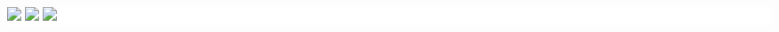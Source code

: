   ![](https://prod-files-secure.s3.us-west-2.amazonaws.com/d58fe38c-a9d4-4466-aed9-85604b7b2c6d/62a29007-b55d-4299-a7b0-b20b57defd6a/Untitled.jpeg?X-Amz-Algorithm=AWS4-HMAC-SHA256&X-Amz-Content-Sha256=UNSIGNED-PAYLOAD&X-Amz-Credential=ASIAZI2LB466U2PKOUAS%2F20250719%2Fus-west-2%2Fs3%2Faws4_request&X-Amz-Date=20250719T061614Z&X-Amz-Expires=3600&X-Amz-Security-Token=IQoJb3JpZ2luX2VjEIX%2F%2F%2F%2F%2F%2F%2F%2F%2F%2FwEaCXVzLXdlc3QtMiJIMEYCIQC9IOen52ugpwQcOfieH09SEOWWzLxtzEueYLiFgT%2B1nQIhAKVoqkQM9SwTwhaucze9%2FQxcLLTMWqgcZjlf5oa2y0XmKogECJ7%2F%2F%2F%2F%2F%2F%2F%2F%2F%2FwEQABoMNjM3NDIzMTgzODA1IgzN%2Bf7xtfSNxWZ5GJkq3AM%2FgBLXwm5LNFuMz20jkeM%2BBGKH3A84I9ezWvklLu2W%2BlKQCe7V%2BHS9gtf5Zn%2F4I%2BH1oY1gYN7p3w4TBmlNqbAlIHA%2BAbjHCgmBqMfpDh%2FYZATui5vyrBfPwn942sWxAJb1ME6yzvfXirj4RehDNEeNynws%2BnoDbennY%2FNwpIahfyEMSmbA7Kovym7UkJU0j%2F3AQZgnGjtzG1ERLEBSMBTlZvhjrYRLqyJmSVmkNM2lCTEW2irL2MDZALtq%2B0fJckDXO6PTx53Zk0GjdFtdHjlBovj5e%2Fx3dwYgpf%2FBV2TmVWUptcj3aONRXrY7B%2B%2FsjmFYtQFbQjhdGNAEuxwiEL0ixhcVt1IDg3b71xh%2Flc2jKnT5dQ8qoEataWW1CZKMzOto%2FNMirKGFyn4xgTfu23uB5Rn2Ra7RY0lJNvR4b3wV0kMcknSAwTnonTNdwVda7AgmV0fGZP14Lix0pVjlX3R4jsY9QiSP5dhWHsxxrkXQXPTfjYOX3xhfTooq5%2BlIC%2BjZr1ogB3RtGpi%2FFZi9O%2BDHGRezj1YSZxekMflxkjq52S2b5Qj3HXhgzk3%2BA588l2j1dAnJY2lQnhhDB6%2F0F4lW4Iixs0WdEPidvZmn%2FlpuSInOKv%2BlUTXuUrKXmzCGxezDBjqkAUC5ItdzU1AnNUcEtfbw%2BNL%2F%2FgINqYnu%2FbueSqvROvNhjsblIuk7subpRo7DKpW9gK8FWL1TYANBYBj3owtwULOVeIgn%2BstZSYVDyCoRTTsEox4Co%2BdqLvQV%2FMXkcIJfHghE4ErZ75xSv0oiKqsya4Q0MKF8rkESyWWRqNV1lNqt7NWN0NzXS7z02mGZdJ43T3T1kvZ%2FKJ%2FFHq7rDUSmesXpEkiU&X-Amz-Signature=501d11c850e67eec7eeefdf55c055941a81c98f04b9fd9b2c7404ca08204f2ef&X-Amz-SignedHeaders=host&x-amz-checksum-mode=ENABLED&x-id=GetObject)
  ![](https://prod-files-secure.s3.us-west-2.amazonaws.com/d58fe38c-a9d4-4466-aed9-85604b7b2c6d/c5094cc2-006c-4fed-bca9-63533cedb674/Untitled.jpeg?X-Amz-Algorithm=AWS4-HMAC-SHA256&X-Amz-Content-Sha256=UNSIGNED-PAYLOAD&X-Amz-Credential=ASIAZI2LB466U2PKOUAS%2F20250719%2Fus-west-2%2Fs3%2Faws4_request&X-Amz-Date=20250719T061614Z&X-Amz-Expires=3600&X-Amz-Security-Token=IQoJb3JpZ2luX2VjEIX%2F%2F%2F%2F%2F%2F%2F%2F%2F%2FwEaCXVzLXdlc3QtMiJIMEYCIQC9IOen52ugpwQcOfieH09SEOWWzLxtzEueYLiFgT%2B1nQIhAKVoqkQM9SwTwhaucze9%2FQxcLLTMWqgcZjlf5oa2y0XmKogECJ7%2F%2F%2F%2F%2F%2F%2F%2F%2F%2FwEQABoMNjM3NDIzMTgzODA1IgzN%2Bf7xtfSNxWZ5GJkq3AM%2FgBLXwm5LNFuMz20jkeM%2BBGKH3A84I9ezWvklLu2W%2BlKQCe7V%2BHS9gtf5Zn%2F4I%2BH1oY1gYN7p3w4TBmlNqbAlIHA%2BAbjHCgmBqMfpDh%2FYZATui5vyrBfPwn942sWxAJb1ME6yzvfXirj4RehDNEeNynws%2BnoDbennY%2FNwpIahfyEMSmbA7Kovym7UkJU0j%2F3AQZgnGjtzG1ERLEBSMBTlZvhjrYRLqyJmSVmkNM2lCTEW2irL2MDZALtq%2B0fJckDXO6PTx53Zk0GjdFtdHjlBovj5e%2Fx3dwYgpf%2FBV2TmVWUptcj3aONRXrY7B%2B%2FsjmFYtQFbQjhdGNAEuxwiEL0ixhcVt1IDg3b71xh%2Flc2jKnT5dQ8qoEataWW1CZKMzOto%2FNMirKGFyn4xgTfu23uB5Rn2Ra7RY0lJNvR4b3wV0kMcknSAwTnonTNdwVda7AgmV0fGZP14Lix0pVjlX3R4jsY9QiSP5dhWHsxxrkXQXPTfjYOX3xhfTooq5%2BlIC%2BjZr1ogB3RtGpi%2FFZi9O%2BDHGRezj1YSZxekMflxkjq52S2b5Qj3HXhgzk3%2BA588l2j1dAnJY2lQnhhDB6%2F0F4lW4Iixs0WdEPidvZmn%2FlpuSInOKv%2BlUTXuUrKXmzCGxezDBjqkAUC5ItdzU1AnNUcEtfbw%2BNL%2F%2FgINqYnu%2FbueSqvROvNhjsblIuk7subpRo7DKpW9gK8FWL1TYANBYBj3owtwULOVeIgn%2BstZSYVDyCoRTTsEox4Co%2BdqLvQV%2FMXkcIJfHghE4ErZ75xSv0oiKqsya4Q0MKF8rkESyWWRqNV1lNqt7NWN0NzXS7z02mGZdJ43T3T1kvZ%2FKJ%2FFHq7rDUSmesXpEkiU&X-Amz-Signature=6f944ecc4d4497cdd7a62af14f65ea679692324675ad8ba983be149ca10b6891&X-Amz-SignedHeaders=host&x-amz-checksum-mode=ENABLED&x-id=GetObject)
  ![](https://prod-files-secure.s3.us-west-2.amazonaws.com/d58fe38c-a9d4-4466-aed9-85604b7b2c6d/4927d73f-c375-46cc-a577-4dc491555afe/Untitled.jpeg?X-Amz-Algorithm=AWS4-HMAC-SHA256&X-Amz-Content-Sha256=UNSIGNED-PAYLOAD&X-Amz-Credential=ASIAZI2LB466U2PKOUAS%2F20250719%2Fus-west-2%2Fs3%2Faws4_request&X-Amz-Date=20250719T061614Z&X-Amz-Expires=3600&X-Amz-Security-Token=IQoJb3JpZ2luX2VjEIX%2F%2F%2F%2F%2F%2F%2F%2F%2F%2FwEaCXVzLXdlc3QtMiJIMEYCIQC9IOen52ugpwQcOfieH09SEOWWzLxtzEueYLiFgT%2B1nQIhAKVoqkQM9SwTwhaucze9%2FQxcLLTMWqgcZjlf5oa2y0XmKogECJ7%2F%2F%2F%2F%2F%2F%2F%2F%2F%2FwEQABoMNjM3NDIzMTgzODA1IgzN%2Bf7xtfSNxWZ5GJkq3AM%2FgBLXwm5LNFuMz20jkeM%2BBGKH3A84I9ezWvklLu2W%2BlKQCe7V%2BHS9gtf5Zn%2F4I%2BH1oY1gYN7p3w4TBmlNqbAlIHA%2BAbjHCgmBqMfpDh%2FYZATui5vyrBfPwn942sWxAJb1ME6yzvfXirj4RehDNEeNynws%2BnoDbennY%2FNwpIahfyEMSmbA7Kovym7UkJU0j%2F3AQZgnGjtzG1ERLEBSMBTlZvhjrYRLqyJmSVmkNM2lCTEW2irL2MDZALtq%2B0fJckDXO6PTx53Zk0GjdFtdHjlBovj5e%2Fx3dwYgpf%2FBV2TmVWUptcj3aONRXrY7B%2B%2FsjmFYtQFbQjhdGNAEuxwiEL0ixhcVt1IDg3b71xh%2Flc2jKnT5dQ8qoEataWW1CZKMzOto%2FNMirKGFyn4xgTfu23uB5Rn2Ra7RY0lJNvR4b3wV0kMcknSAwTnonTNdwVda7AgmV0fGZP14Lix0pVjlX3R4jsY9QiSP5dhWHsxxrkXQXPTfjYOX3xhfTooq5%2BlIC%2BjZr1ogB3RtGpi%2FFZi9O%2BDHGRezj1YSZxekMflxkjq52S2b5Qj3HXhgzk3%2BA588l2j1dAnJY2lQnhhDB6%2F0F4lW4Iixs0WdEPidvZmn%2FlpuSInOKv%2BlUTXuUrKXmzCGxezDBjqkAUC5ItdzU1AnNUcEtfbw%2BNL%2F%2FgINqYnu%2FbueSqvROvNhjsblIuk7subpRo7DKpW9gK8FWL1TYANBYBj3owtwULOVeIgn%2BstZSYVDyCoRTTsEox4Co%2BdqLvQV%2FMXkcIJfHghE4ErZ75xSv0oiKqsya4Q0MKF8rkESyWWRqNV1lNqt7NWN0NzXS7z02mGZdJ43T3T1kvZ%2FKJ%2FFHq7rDUSmesXpEkiU&X-Amz-Signature=24233979d0ed33e56416a1cc07e42b0a9f1a6e0ae5e94f46bb1eeca577b24992&X-Amz-SignedHeaders=host&x-amz-checksum-mode=ENABLED&x-id=GetObject)